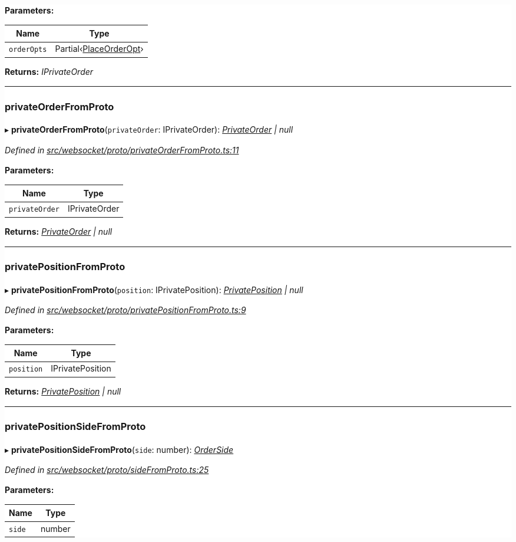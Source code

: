 **Parameters:**

Name | Type |
------ | ------ |
`orderOpts` | Partial‹[PlaceOrderOpt](interfaces/placeorderopt.md)› |

**Returns:** *IPrivateOrder*

___

###  privateOrderFromProto

▸ **privateOrderFromProto**(`privateOrder`: IPrivateOrder): *[PrivateOrder](interfaces/privateorder.md) | null*

*Defined in [src/websocket/proto/privateOrderFromProto.ts:11](https://github.com/cryptowatch/cw-sdk-node/blob/ce1c44e/src/websocket/proto/privateOrderFromProto.ts#L11)*

**Parameters:**

Name | Type |
------ | ------ |
`privateOrder` | IPrivateOrder |

**Returns:** *[PrivateOrder](interfaces/privateorder.md) | null*

___

###  privatePositionFromProto

▸ **privatePositionFromProto**(`position`: IPrivatePosition): *[PrivatePosition](interfaces/privateposition.md) | null*

*Defined in [src/websocket/proto/privatePositionFromProto.ts:9](https://github.com/cryptowatch/cw-sdk-node/blob/ce1c44e/src/websocket/proto/privatePositionFromProto.ts#L9)*

**Parameters:**

Name | Type |
------ | ------ |
`position` | IPrivatePosition |

**Returns:** *[PrivatePosition](interfaces/privateposition.md) | null*

___

###  privatePositionSideFromProto

▸ **privatePositionSideFromProto**(`side`: number): *[OrderSide](README.md#orderside)*

*Defined in [src/websocket/proto/sideFromProto.ts:25](https://github.com/cryptowatch/cw-sdk-node/blob/ce1c44e/src/websocket/proto/sideFromProto.ts#L25)*

**Parameters:**

Name | Type |
------ | ------ |
`side` | number |
